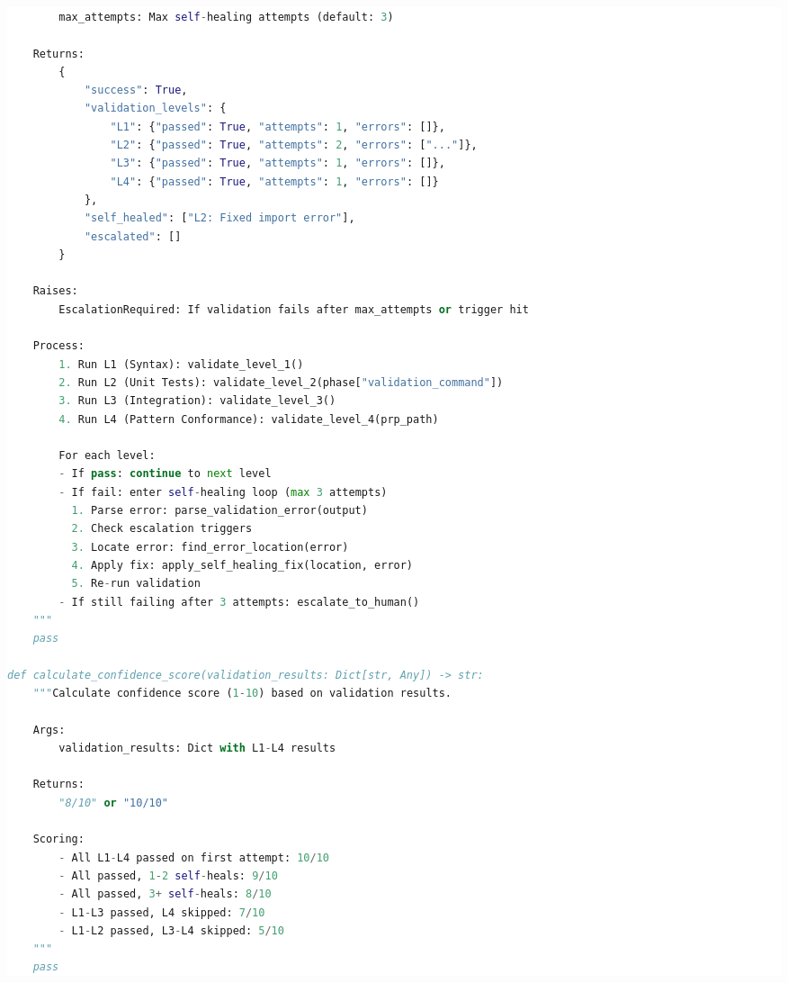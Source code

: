 ```python
        max_attempts: Max self-healing attempts (default: 3)

    Returns:
        {
            "success": True,
            "validation_levels": {
                "L1": {"passed": True, "attempts": 1, "errors": []},
                "L2": {"passed": True, "attempts": 2, "errors": ["..."]},
                "L3": {"passed": True, "attempts": 1, "errors": []},
                "L4": {"passed": True, "attempts": 1, "errors": []}
            },
            "self_healed": ["L2: Fixed import error"],
            "escalated": []
        }

    Raises:
        EscalationRequired: If validation fails after max_attempts or trigger hit

    Process:
        1. Run L1 (Syntax): validate_level_1()
        2. Run L2 (Unit Tests): validate_level_2(phase["validation_command"])
        3. Run L3 (Integration): validate_level_3()
        4. Run L4 (Pattern Conformance): validate_level_4(prp_path)

        For each level:
        - If pass: continue to next level
        - If fail: enter self-healing loop (max 3 attempts)
          1. Parse error: parse_validation_error(output)
          2. Check escalation triggers
          3. Locate error: find_error_location(error)
          4. Apply fix: apply_self_healing_fix(location, error)
          5. Re-run validation
        - If still failing after 3 attempts: escalate_to_human()
    """
    pass

def calculate_confidence_score(validation_results: Dict[str, Any]) -> str:
    """Calculate confidence score (1-10) based on validation results.

    Args:
        validation_results: Dict with L1-L4 results

    Returns:
        "8/10" or "10/10"

    Scoring:
        - All L1-L4 passed on first attempt: 10/10
        - All passed, 1-2 self-heals: 9/10
        - All passed, 3+ self-heals: 8/10
        - L1-L3 passed, L4 skipped: 7/10
        - L1-L2 passed, L3-L4 skipped: 5/10
    """
    pass
```

